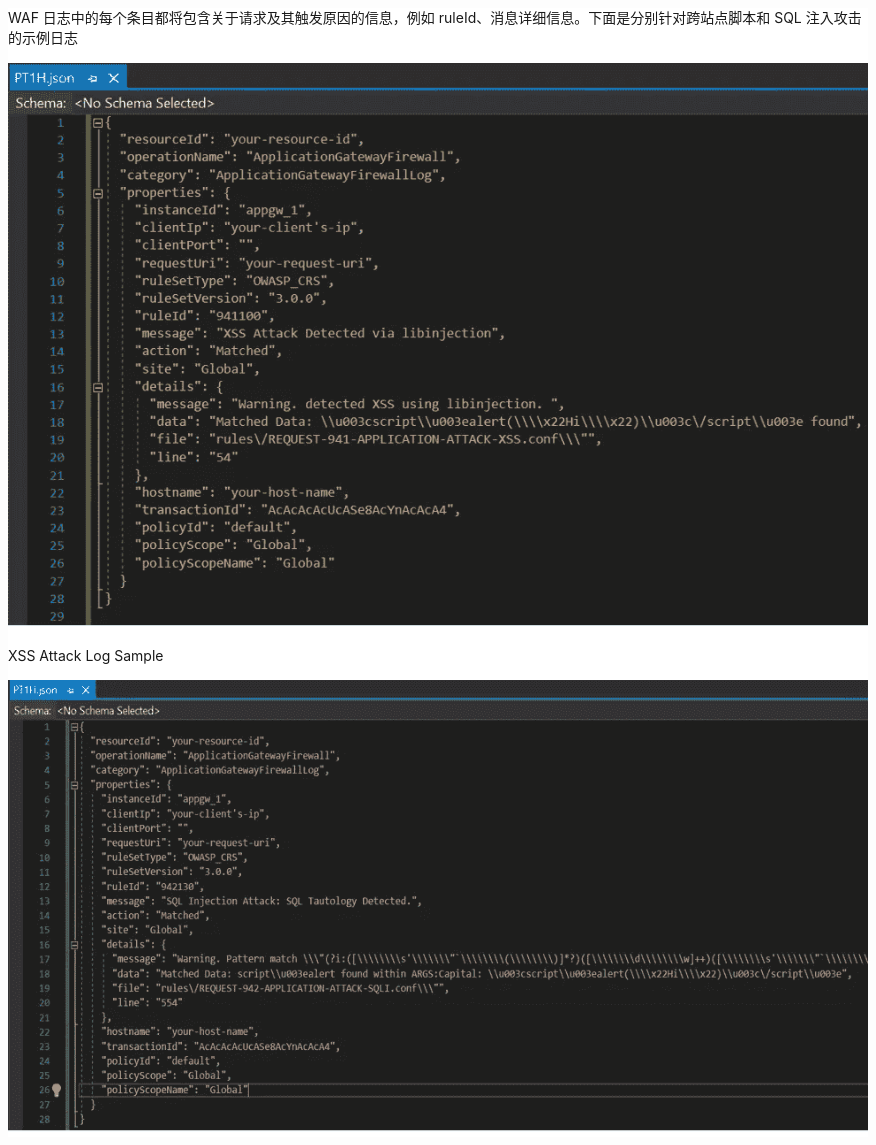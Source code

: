 WAF 日志中的每个条目都将包含关于请求及其触发原因的信息，例如 ruleId、消息详细信息。下面是分别针对跨站点脚本和 SQL 注入攻击的示例日志

![](img/05a1a4db6db3d2424d40e0e3cc30f94d.png)

XSS Attack Log Sample

![](img/bf99e499303de73abdd8b6b9c62a01f2.png)
